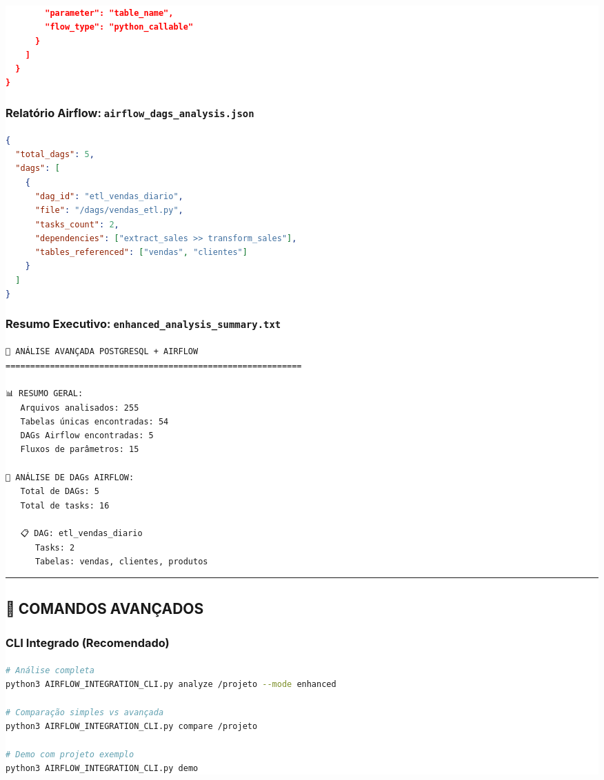 ```json
        "parameter": "table_name",
        "flow_type": "python_callable"
      }
    ]
  }
}
```

### **Relatório Airflow:** `airflow_dags_analysis.json`
```json
{
  "total_dags": 5,
  "dags": [
    {
      "dag_id": "etl_vendas_diario",
      "file": "/dags/vendas_etl.py",
      "tasks_count": 2,
      "dependencies": ["extract_sales >> transform_sales"],
      "tables_referenced": ["vendas", "clientes"]
    }
  ]
}
```

### **Resumo Executivo:** `enhanced_analysis_summary.txt`
```
🚁 ANÁLISE AVANÇADA POSTGRESQL + AIRFLOW
============================================================

📊 RESUMO GERAL:
   Arquivos analisados: 255
   Tabelas únicas encontradas: 54
   DAGs Airflow encontradas: 5
   Fluxos de parâmetros: 15

🚁 ANÁLISE DE DAGs AIRFLOW:
   Total de DAGs: 5
   Total de tasks: 16
   
   📋 DAG: etl_vendas_diario
      Tasks: 2
      Tabelas: vendas, clientes, produtos
```

---

## 🔧 **COMANDOS AVANÇADOS**

### **CLI Integrado (Recomendado)**
```bash
# Análise completa
python3 AIRFLOW_INTEGRATION_CLI.py analyze /projeto --mode enhanced

# Comparação simples vs avançada
python3 AIRFLOW_INTEGRATION_CLI.py compare /projeto

# Demo com projeto exemplo
python3 AIRFLOW_INTEGRATION_CLI.py demo
```
